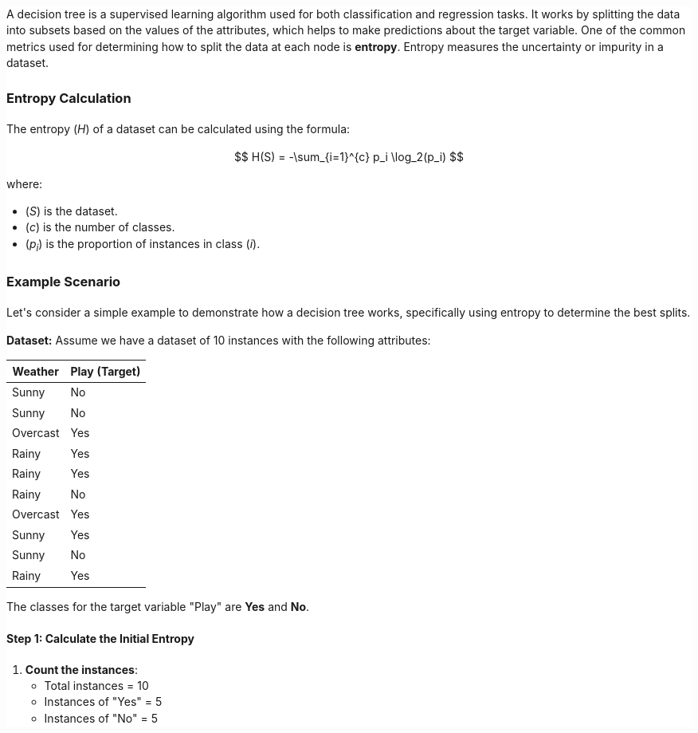 A decision tree is a supervised learning algorithm used for both classification and regression tasks. It works by splitting the data into subsets based on the values of the attributes, which helps to make predictions about the target variable. One of the common metrics used for determining how to split the data at each node is **entropy**. Entropy measures the uncertainty or impurity in a dataset.

### Entropy Calculation

The entropy $( H )$ of a dataset can be calculated using the formula:

$$
H(S) = -\sum_{i=1}^{c} p_i \log_2(p_i)
$$

where:
- $( S )$ is the dataset.
- $( c )$ is the number of classes.
- $( p_i )$ is the proportion of instances in class $( i )$.

### Example Scenario
Let's consider a simple example to demonstrate how a decision tree works, specifically using entropy to determine the best splits.

**Dataset:**
Assume we have a dataset of 10 instances with the following attributes:

| Weather | Play (Target) |
|---------|---------------|
| Sunny   | No            |
| Sunny   | No            |
| Overcast| Yes           |
| Rainy   | Yes           |
| Rainy   | Yes           |
| Rainy   | No            |
| Overcast| Yes           |
| Sunny   | Yes           |
| Sunny   | No            |
| Rainy   | Yes           |

The classes for the target variable "Play" are **Yes** and **No**.

#### Step 1: Calculate the Initial Entropy

1. **Count the instances**:
   - Total instances = 10
   - Instances of "Yes" = 5
   - Instances of "No" = 5
